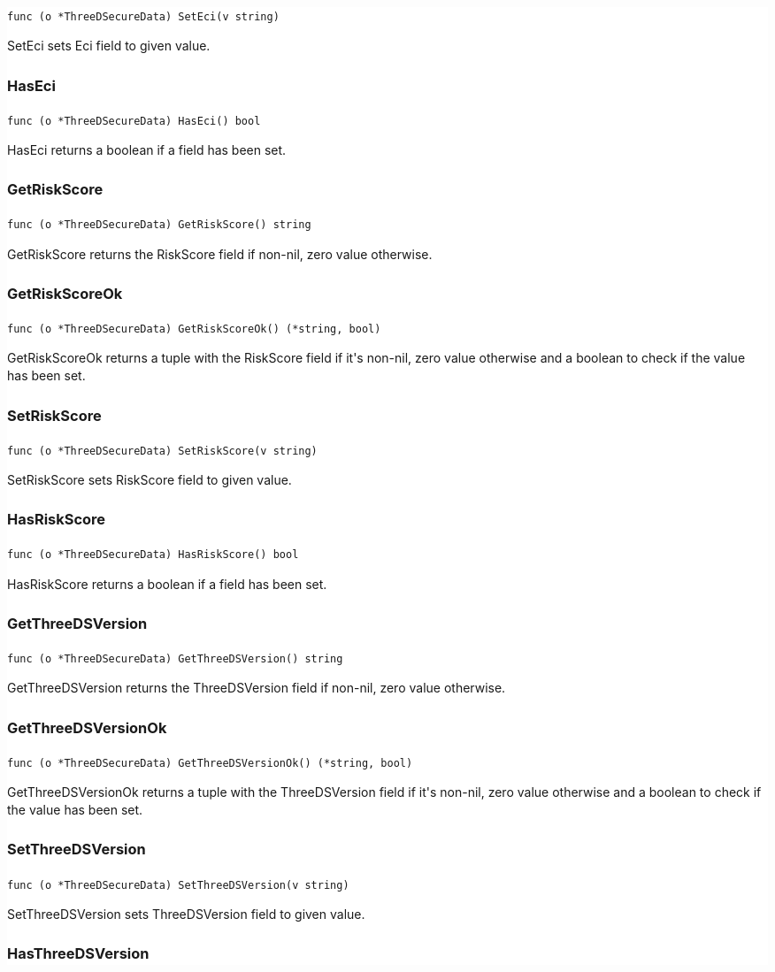 `func (o *ThreeDSecureData) SetEci(v string)`

SetEci sets Eci field to given value.

### HasEci

`func (o *ThreeDSecureData) HasEci() bool`

HasEci returns a boolean if a field has been set.

### GetRiskScore

`func (o *ThreeDSecureData) GetRiskScore() string`

GetRiskScore returns the RiskScore field if non-nil, zero value otherwise.

### GetRiskScoreOk

`func (o *ThreeDSecureData) GetRiskScoreOk() (*string, bool)`

GetRiskScoreOk returns a tuple with the RiskScore field if it's non-nil, zero value otherwise
and a boolean to check if the value has been set.

### SetRiskScore

`func (o *ThreeDSecureData) SetRiskScore(v string)`

SetRiskScore sets RiskScore field to given value.

### HasRiskScore

`func (o *ThreeDSecureData) HasRiskScore() bool`

HasRiskScore returns a boolean if a field has been set.

### GetThreeDSVersion

`func (o *ThreeDSecureData) GetThreeDSVersion() string`

GetThreeDSVersion returns the ThreeDSVersion field if non-nil, zero value otherwise.

### GetThreeDSVersionOk

`func (o *ThreeDSecureData) GetThreeDSVersionOk() (*string, bool)`

GetThreeDSVersionOk returns a tuple with the ThreeDSVersion field if it's non-nil, zero value otherwise
and a boolean to check if the value has been set.

### SetThreeDSVersion

`func (o *ThreeDSecureData) SetThreeDSVersion(v string)`

SetThreeDSVersion sets ThreeDSVersion field to given value.

### HasThreeDSVersion
